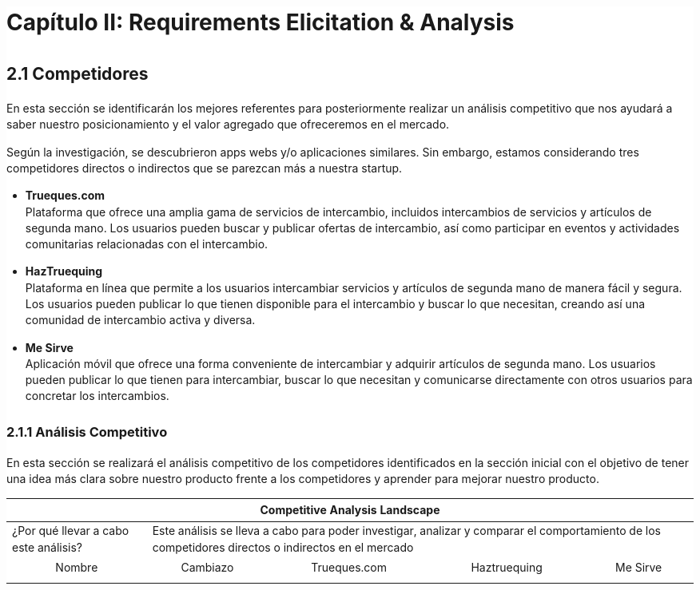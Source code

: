 # Capítulo II: Requirements Elicitation & Analysis


## 2.1 Competidores

En esta sección se identificarán los mejores referentes para posteriormente realizar un análisis competitivo que nos ayudará a saber nuestro posicionamiento y el valor agregado que ofreceremos en el mercado. 

Según la investigación, se descubrieron apps webs y/o aplicaciones similares. Sin embargo, estamos considerando tres competidores directos o indirectos que se parezcan más a nuestra startup.

* **Trueques.com**<br>
Plataforma que ofrece una amplia gama de servicios de intercambio, incluidos intercambios de servicios y artículos de segunda mano. Los usuarios pueden buscar y publicar ofertas de intercambio, así como participar en eventos y actividades comunitarias relacionadas con el intercambio.

* **HazTruequing**<br>
Plataforma en línea que permite a los usuarios intercambiar servicios y artículos de segunda mano de manera fácil y segura. Los usuarios pueden publicar lo que tienen disponible para el intercambio y buscar lo que necesitan, creando así una comunidad de intercambio activa y diversa.


* **Me Sirve**<br>
Aplicación móvil que ofrece una forma conveniente de intercambiar y adquirir artículos de segunda mano. Los usuarios pueden publicar lo que tienen para intercambiar, buscar lo que necesitan y comunicarse directamente con otros usuarios para concretar los intercambios.

### 2.1.1 Análisis Competitivo

En esta sección se realizará el análisis competitivo de los competidores identificados en la sección inicial con el objetivo de tener una idea más clara sobre nuestro producto frente a los competidores y aprender para mejorar nuestro producto.

<table>
<thead>
  <tr>
    <th colspan="6">Competitive Analysis Landscape<br></th>
  </tr>
</thead>
<tbody>
  <tr>
    <td colspan="2">¿Por qué llevar a cabo este análisis?</td>
    <td colspan="4">Este análisis se lleva a cabo para poder investigar, analizar y comparar el comportamiento de los competidores directos o indirectos en el mercado</td>
  </tr>
  <tr>
    <td colspan="2">
        <div align="center">Nombre</div>
    </td>
    <td>
		<div align="center">Cambiazo<br></div>
	</td>
    <td>
		<div align="center">Trueques.com</div>
	</td>
    <td>
		<div align="center">Haztruequing</div>
	</td>
    <td>
		<div align="center">Me Sirve</div>
	</td>
  </tr>
  <tr>
    <td colspan="2">
